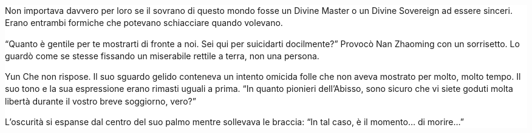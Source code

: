 
Non importava davvero per loro se il sovrano di questo mondo fosse un Divine Master o un Divine Sovereign ad essere sinceri. Erano entrambi formiche che potevano schiacciare quando volevano.


“Quanto è gentile per te mostrarti di fronte a noi. Sei qui per suicidarti docilmente?” Provocò Nan Zhaoming con un sorrisetto. Lo guardò come se stesse fissando un miserabile rettile a terra, non una persona.


Yun Che non rispose. Il suo sguardo gelido conteneva un intento omicida folle che non aveva mostrato per molto, molto tempo. Il suo tono e la sua espressione erano rimasti uguali a prima. “In quanto pionieri dell’Abisso, sono sicuro che vi siete goduti molta libertà durante il vostro breve soggiorno, vero?”


L’oscurità si espanse dal centro del suo palmo mentre sollevava le braccia: “In tal caso, è il momento… di morire…”
                                


                                



